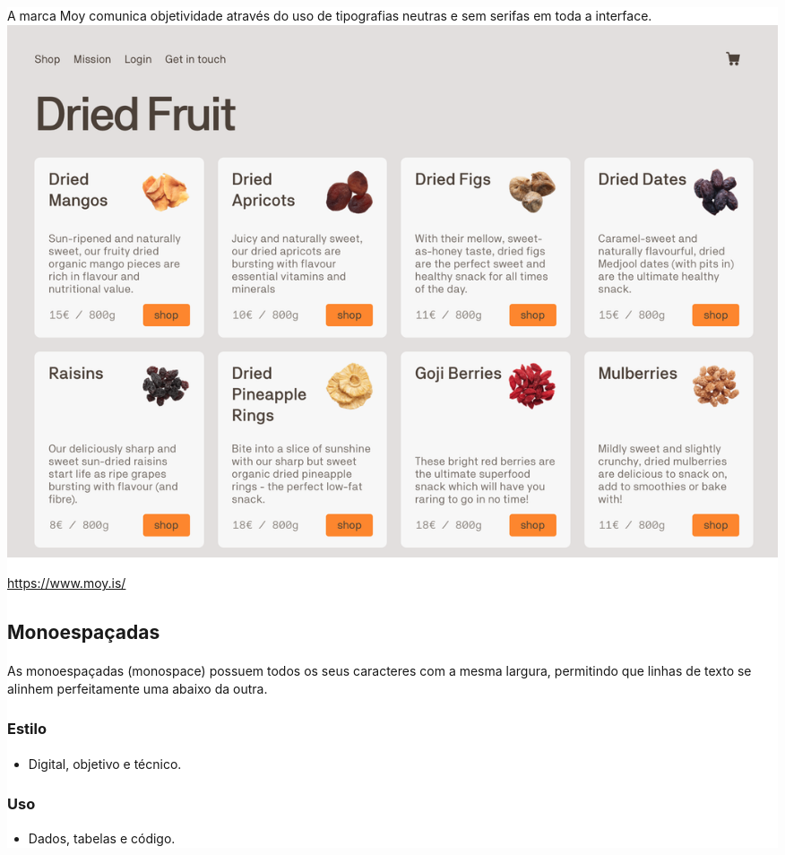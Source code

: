 A marca Moy comunica objetividade através do uso de tipografias neutras e sem serifas em toda a interface.
![moy](imagens/imagens-aula-3/moy.png)

https://www.moy.is/

## Monoespaçadas
As monoespaçadas (monospace) possuem todos os seus caracteres com a mesma largura, permitindo que linhas de texto se alinhem perfeitamente uma abaixo da outra.

### Estilo

* Digital, objetivo e técnico.

### Uso

* Dados, tabelas e código.
